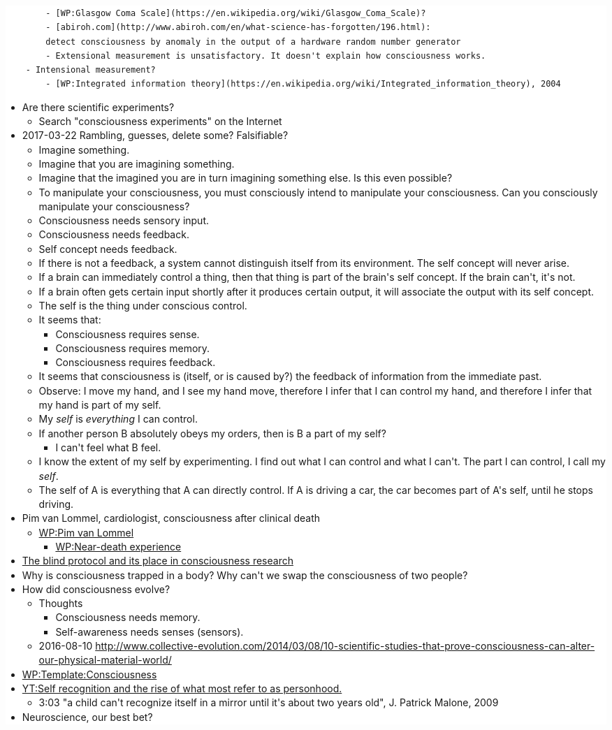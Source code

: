             - [WP:Glasgow Coma Scale](https://en.wikipedia.org/wiki/Glasgow_Coma_Scale)?
            - [abiroh.com](http://www.abiroh.com/en/what-science-has-forgotten/196.html):
            detect consciousness by anomaly in the output of a hardware random number generator
            - Extensional measurement is unsatisfactory. It doesn't explain how consciousness works.
        - Intensional measurement?
            - [WP:Integrated information theory](https://en.wikipedia.org/wiki/Integrated_information_theory), 2004
- Are there scientific experiments?
    - Search "consciousness experiments" on the Internet
- 2017-03-22 Rambling, guesses, delete some? Falsifiable?
    - Imagine something.
    - Imagine that you are imagining something.
    - Imagine that the imagined you are in turn imagining something else.
    Is this even possible?
    - To manipulate your consciousness,
    you must consciously intend to manipulate your consciousness.
    Can you consciously manipulate your consciousness?
    - Consciousness needs sensory input.
    - Consciousness needs feedback.
    - Self concept needs feedback.
    - If there is not a feedback, a system cannot distinguish itself from its environment.
    The self concept will never arise.
    - If a brain can immediately control a thing,
    then that thing is part of the brain's self concept.
    If the brain can't, it's not.
    - If a brain often gets certain input shortly after it produces certain output,
    it will associate the output with its self concept.
    - The self is the thing under conscious control.
    - It seems that:
        - Consciousness requires sense.
        - Consciousness requires memory.
        - Consciousness requires feedback.
    - It seems that consciousness is (itself, or is caused by?)
    the feedback of information from the immediate past.
    - Observe: I move my hand, and I see my hand move,
    therefore I infer that I can control my hand,
    and therefore I infer that my hand is part of my self.
    - My *self* is *everything* I can control.
    - If another person B absolutely obeys my orders, then is B a part of my self?
        - I can't feel what B feel.
    - I know the extent of my self by experimenting.
    I find out what I can control and what I can't.
    The part I can control, I call my *self*.
    - The self of A is everything that A can directly control.
    If A is driving a car, the car becomes part of A's self, until he stops driving.
- Pim van Lommel, cardiologist, consciousness after clinical death
    - [WP:Pim van Lommel](https://en.wikipedia.org/wiki/Pim_van_Lommel)
        - [WP:Near-death experience](https://en.wikipedia.org/wiki/Near-death_experience)
- [The blind protocol and its place in consciousness research](http://www.ncbi.nlm.nih.gov/pubmed/16781550)
- Why is consciousness trapped in a body?
Why can't we swap the consciousness of two people?
- How did consciousness evolve?
    - Thoughts
        - Consciousness needs memory.
        - Self-awareness needs senses (sensors).
    - 2016-08-10 http://www.collective-evolution.com/2014/03/08/10-scientific-studies-that-prove-consciousness-can-alter-our-physical-material-world/
- [WP:Template:Consciousness](https://en.wikipedia.org/wiki/Template:Consciousness)
- [YT:Self recognition and the rise of what most refer to as personhood.](https://www.youtube.com/watch?v=pNqirOJ5qAw)
    - 3:03 "a child can't recognize itself in a mirror until it's about two years old", J. Patrick Malone, 2009
- Neuroscience, our best bet?